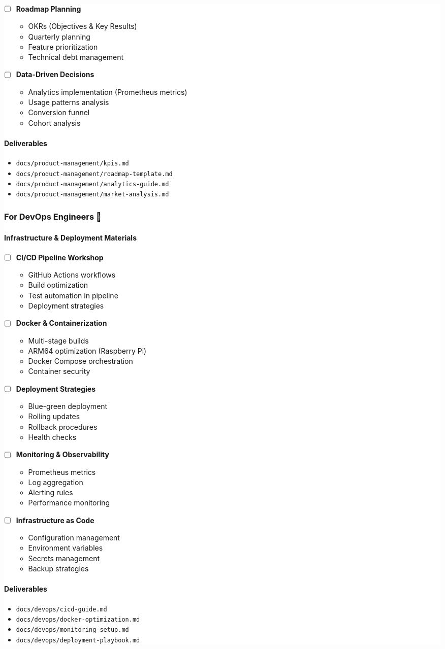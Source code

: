 - [ ] **Roadmap Planning**
  - OKRs (Objectives & Key Results)
  - Quarterly planning
  - Feature prioritization
  - Technical debt management

- [ ] **Data-Driven Decisions**
  - Analytics implementation (Prometheus metrics)
  - Usage patterns analysis
  - Conversion funnel
  - Cohort analysis

#### Deliverables
- `docs/product-management/kpis.md`
- `docs/product-management/roadmap-template.md`
- `docs/product-management/analytics-guide.md`
- `docs/product-management/market-analysis.md`

### For DevOps Engineers 🚀

#### Infrastructure & Deployment Materials
- [ ] **CI/CD Pipeline Workshop**
  - GitHub Actions workflows
  - Build optimization
  - Test automation in pipeline
  - Deployment strategies

- [ ] **Docker & Containerization**
  - Multi-stage builds
  - ARM64 optimization (Raspberry Pi)
  - Docker Compose orchestration
  - Container security

- [ ] **Deployment Strategies**
  - Blue-green deployment
  - Rolling updates
  - Rollback procedures
  - Health checks

- [ ] **Monitoring & Observability**
  - Prometheus metrics
  - Log aggregation
  - Alerting rules
  - Performance monitoring

- [ ] **Infrastructure as Code**
  - Configuration management
  - Environment variables
  - Secrets management
  - Backup strategies

#### Deliverables
- `docs/devops/cicd-guide.md`
- `docs/devops/docker-optimization.md`
- `docs/devops/monitoring-setup.md`
- `docs/devops/deployment-playbook.md`
